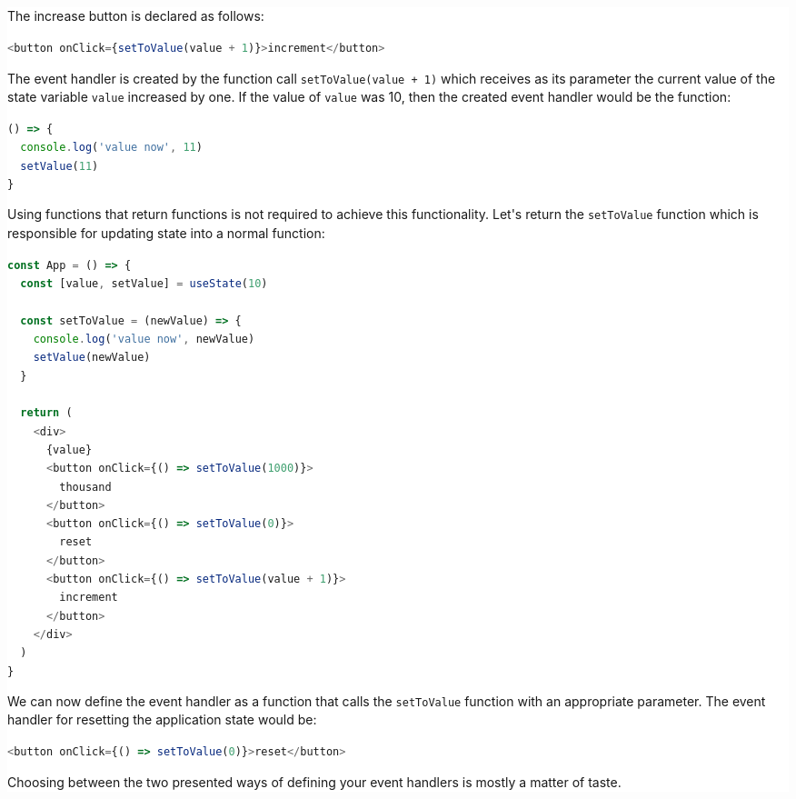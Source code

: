 The increase button is declared as follows:

```js
<button onClick={setToValue(value + 1)}>increment</button>
```

The event handler is created by the function call `setToValue(value + 1)`
which receives as its parameter the current value of the state variable `value` increased by one.
If the value of `value` was 10, then the created event handler would be the function:

```js
() => {
  console.log('value now', 11)
  setValue(11)
}
```

Using functions that return functions is not required to achieve this functionality.
Let's return the `setToValue` function which is responsible for updating state into a normal function:

```js
const App = () => {
  const [value, setValue] = useState(10)

  const setToValue = (newValue) => {
    console.log('value now', newValue)
    setValue(newValue)
  }

  return (
    <div>
      {value}
      <button onClick={() => setToValue(1000)}>
        thousand
      </button>
      <button onClick={() => setToValue(0)}>
        reset
      </button>
      <button onClick={() => setToValue(value + 1)}>
        increment
      </button>
    </div>
  )
}
```

We can now define the event handler as a function that calls the `setToValue` function with an appropriate parameter.
The event handler for resetting the application state would be:

```js
<button onClick={() => setToValue(0)}>reset</button>
```

Choosing between the two presented ways of defining your event handlers is mostly a matter of taste.
